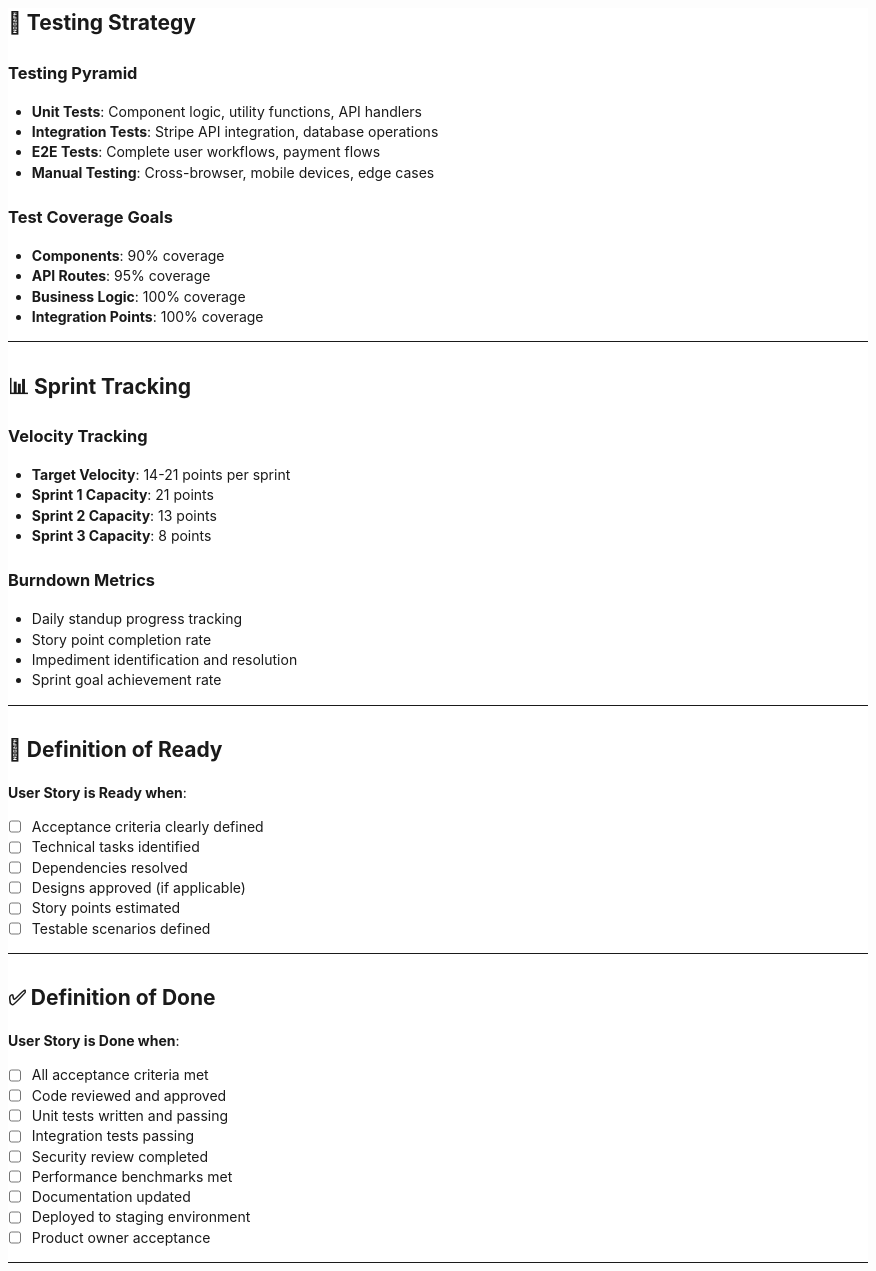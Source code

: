 
## 🧪 **Testing Strategy**

### **Testing Pyramid**
- **Unit Tests**: Component logic, utility functions, API handlers
- **Integration Tests**: Stripe API integration, database operations
- **E2E Tests**: Complete user workflows, payment flows
- **Manual Testing**: Cross-browser, mobile devices, edge cases

### **Test Coverage Goals**
- **Components**: 90% coverage
- **API Routes**: 95% coverage
- **Business Logic**: 100% coverage
- **Integration Points**: 100% coverage

---

## 📊 **Sprint Tracking**

### **Velocity Tracking**
- **Target Velocity**: 14-21 points per sprint
- **Sprint 1 Capacity**: 21 points
- **Sprint 2 Capacity**: 13 points  
- **Sprint 3 Capacity**: 8 points

### **Burndown Metrics**
- Daily standup progress tracking
- Story point completion rate
- Impediment identification and resolution
- Sprint goal achievement rate

---

## 🚀 **Definition of Ready**

**User Story is Ready when**:
- [ ] Acceptance criteria clearly defined
- [ ] Technical tasks identified
- [ ] Dependencies resolved
- [ ] Designs approved (if applicable)
- [ ] Story points estimated
- [ ] Testable scenarios defined

---

## ✅ **Definition of Done**

**User Story is Done when**:
- [ ] All acceptance criteria met
- [ ] Code reviewed and approved
- [ ] Unit tests written and passing
- [ ] Integration tests passing
- [ ] Security review completed
- [ ] Performance benchmarks met
- [ ] Documentation updated
- [ ] Deployed to staging environment
- [ ] Product owner acceptance

---